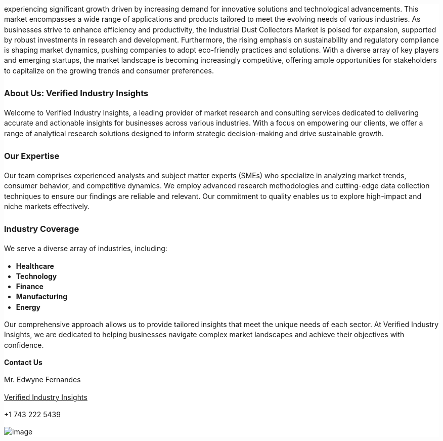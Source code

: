 experiencing significant growth driven by increasing demand for innovative solutions and technological advancements. This market encompasses a wide range of applications and products tailored to meet the evolving needs of various industries. As businesses strive to enhance efficiency and productivity, the Industrial Dust Collectors Market is poised for expansion, supported by robust investments in research and development. Furthermore, the rising emphasis on sustainability and regulatory compliance is shaping market dynamics, pushing companies to adopt eco-friendly practices and solutions. With a diverse array of key players and emerging startups, the market landscape is becoming increasingly competitive, offering ample opportunities for stakeholders to capitalize on the growing trends and consumer preferences.</p><h3>About Us: Verified Industry Insights</h3><p>Welcome to Verified Industry Insights, a leading provider of market research and consulting services dedicated to delivering accurate and actionable insights for businesses across various industries. With a focus on empowering our clients, we offer a range of analytical research solutions designed to inform strategic decision-making and drive sustainable growth.</p><h3>Our Expertise</h3><p>Our team comprises experienced analysts and subject matter experts (SMEs) who specialize in analyzing market trends, consumer behavior, and competitive dynamics. We employ advanced research methodologies and cutting-edge data collection techniques to ensure our findings are reliable and relevant. Our commitment to quality enables us to explore high-impact and niche markets effectively.</p><h3>Industry Coverage</h3><p>We serve a diverse array of industries, including:</p><ul><li><strong>Healthcare</strong></li><li><strong>Technology</strong></li><li><strong>Finance</strong></li><li><strong>Manufacturing</strong></li><li><strong>Energy</strong></li></ul><p>Our comprehensive approach allows us to provide tailored insights that meet the unique needs of each sector. At Verified Industry Insights, we are dedicated to helping businesses navigate complex market landscapes and achieve their objectives with confidence.</p><p><strong>Contact Us</strong></p><p>Mr. Edwyne Fernandes</p><p><a href="https://www.verifiedindustryinsights.com/">Verified Industry Insights</a></p><p>+1 743 222 5439</p>
![image](https://github.com/user-attachments/assets/184fb59c-8b29-463a-b1c9-e25f887a4828)
